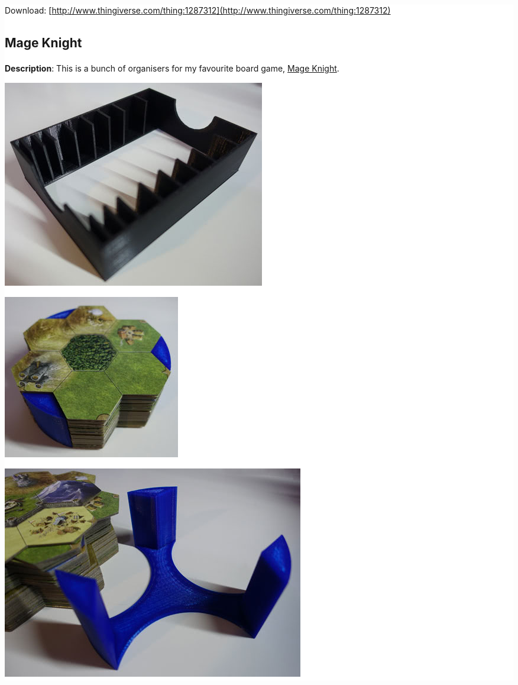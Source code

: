 Download: [http://www.thingiverse.com/thing:1287312](http://www.thingiverse.com/thing:1287312)

## Mage Knight

**Description**: This is a bunch of organisers for my favourite board game, [Mage Knight](https://boardgamegeek.com/boardgame/96848/mage-knight-board-game).

![](mageknight/cards.jpg)

![](mageknight/tiles.jpg)

![](mageknight/tiles2.jpg)
